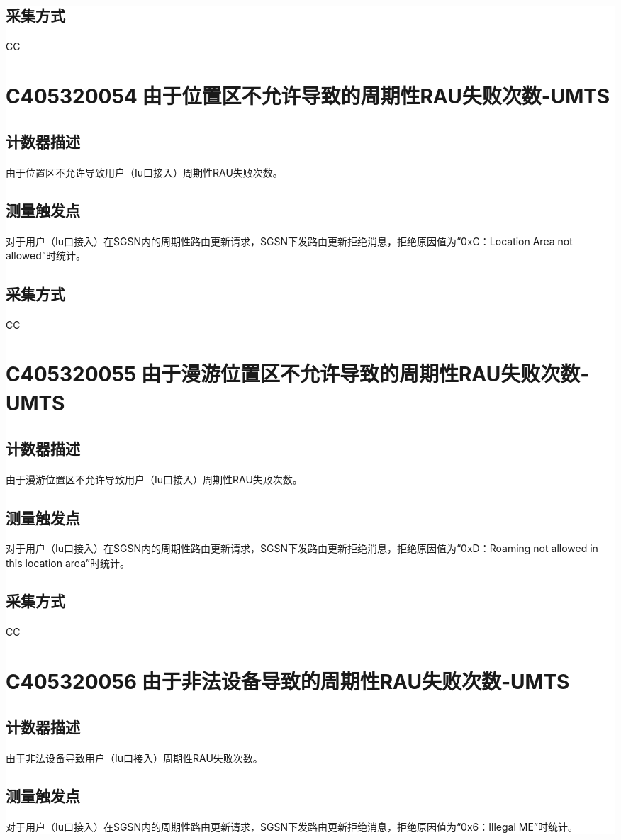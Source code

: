 
## 采集方式 
CC 


# C405320054 由于位置区不允许导致的周期性RAU失败次数-UMTS 


## 计数器描述 
由于位置区不允许导致用户（Iu口接入）周期性RAU失败次数。 


## 测量触发点 
对于用户（Iu口接入）在SGSN内的周期性路由更新请求，SGSN下发路由更新拒绝消息，拒绝原因值为“0xC：Location
Area not allowed”时统计。 


## 采集方式 
CC 


# C405320055 由于漫游位置区不允许导致的周期性RAU失败次数-UMTS 


## 计数器描述 
由于漫游位置区不允许导致用户（Iu口接入）周期性RAU失败次数。 


## 测量触发点 
对于用户（Iu口接入）在SGSN内的周期性路由更新请求，SGSN下发路由更新拒绝消息，拒绝原因值为“0xD：Roaming
not allowed in this location area”时统计。 


## 采集方式 
CC 


# C405320056 由于非法设备导致的周期性RAU失败次数-UMTS 


## 计数器描述 
由于非法设备导致用户（Iu口接入）周期性RAU失败次数。 


## 测量触发点 
对于用户（Iu口接入）在SGSN内的周期性路由更新请求，SGSN下发路由更新拒绝消息，拒绝原因值为“0x6：Illegal
ME”时统计。 
